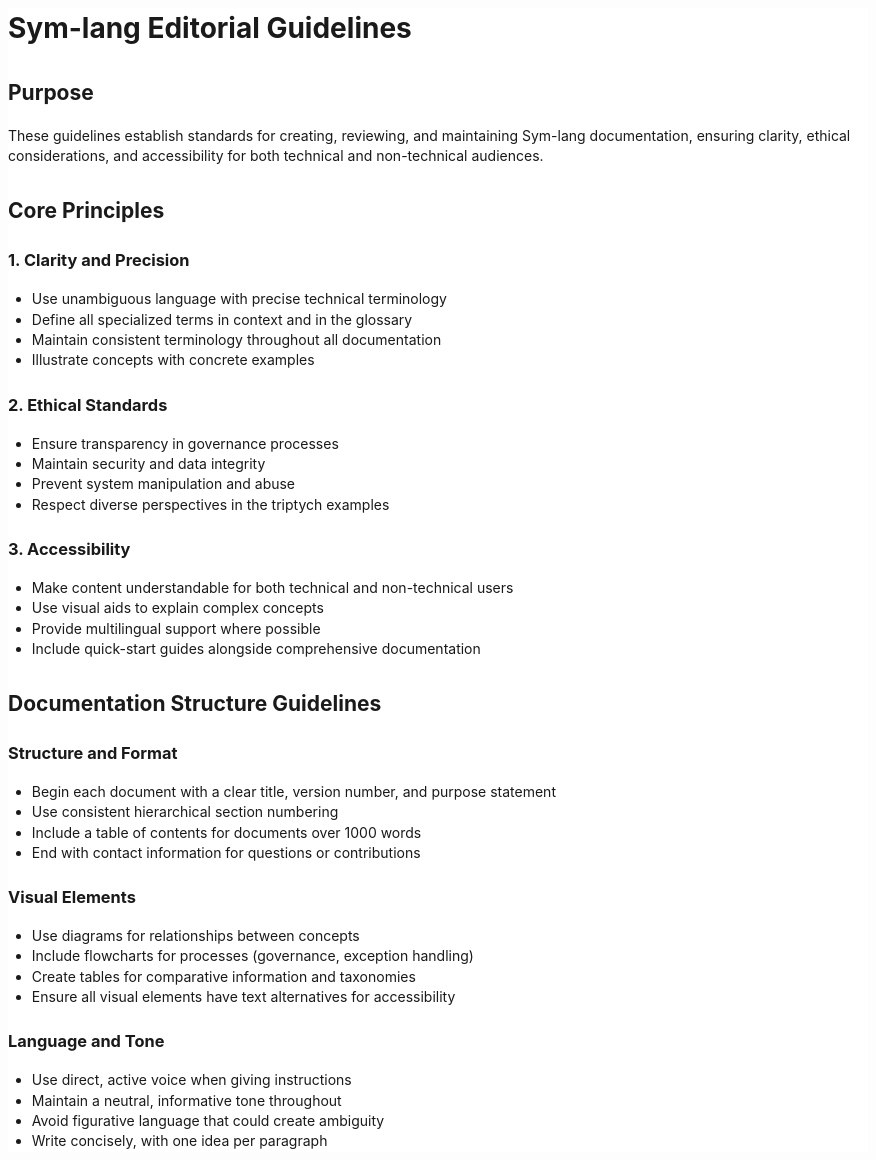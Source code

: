 # Sym-lang Editorial Guidelines

## Purpose
These guidelines establish standards for creating, reviewing, and maintaining Sym-lang documentation, ensuring clarity, ethical considerations, and accessibility for both technical and non-technical audiences.

## Core Principles

### 1. Clarity and Precision
- Use unambiguous language with precise technical terminology
- Define all specialized terms in context and in the glossary
- Maintain consistent terminology throughout all documentation
- Illustrate concepts with concrete examples

### 2. Ethical Standards
- Ensure transparency in governance processes
- Maintain security and data integrity
- Prevent system manipulation and abuse
- Respect diverse perspectives in the triptych examples

### 3. Accessibility
- Make content understandable for both technical and non-technical users
- Use visual aids to explain complex concepts
- Provide multilingual support where possible
- Include quick-start guides alongside comprehensive documentation

## Documentation Structure Guidelines

### Structure and Format
- Begin each document with a clear title, version number, and purpose statement
- Use consistent hierarchical section numbering
- Include a table of contents for documents over 1000 words
- End with contact information for questions or contributions

### Visual Elements
- Use diagrams for relationships between concepts
- Include flowcharts for processes (governance, exception handling)
- Create tables for comparative information and taxonomies
- Ensure all visual elements have text alternatives for accessibility

### Language and Tone
- Use direct, active voice when giving instructions
- Maintain a neutral, informative tone throughout
- Avoid figurative language that could create ambiguity
- Write concisely, with one idea per paragraph

